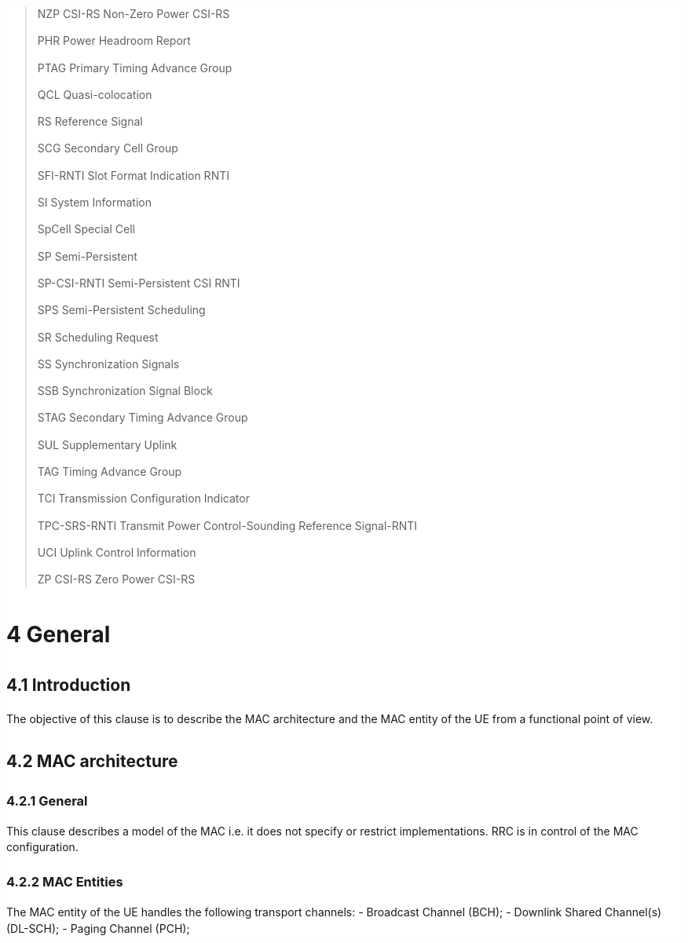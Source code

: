 >
> NZP CSI-RS Non-Zero Power CSI-RS
>
> PHR Power Headroom Report
>
> PTAG Primary Timing Advance Group
>
> QCL Quasi-colocation
>
> RS Reference Signal
>
> SCG Secondary Cell Group
>
> SFI-RNTI Slot Format Indication RNTI
>
> SI System Information
>
> SpCell Special Cell
>
> SP Semi-Persistent
>
> SP-CSI-RNTI Semi-Persistent CSI RNTI
>
> SPS Semi-Persistent Scheduling
>
> SR Scheduling Request
>
> SS Synchronization Signals
>
> SSB Synchronization Signal Block
>
> STAG Secondary Timing Advance Group
>
> SUL Supplementary Uplink
>
> TAG Timing Advance Group
>
> TCI Transmission Configuration Indicator
>
> TPC-SRS-RNTI Transmit Power Control-Sounding Reference Signal-RNTI
>
> UCI Uplink Control Information
>
> ZP CSI-RS Zero Power CSI-RS
# 4 General
## 4.1 Introduction
The objective of this clause is to describe the MAC architecture and the MAC
entity of the UE from a functional point of view.
## 4.2 MAC architecture
### 4.2.1 General
This clause describes a model of the MAC i.e. it does not specify or restrict
implementations.
RRC is in control of the MAC configuration.
### 4.2.2 MAC Entities
The MAC entity of the UE handles the following transport channels:
\- Broadcast Channel (BCH);
\- Downlink Shared Channel(s) (DL-SCH);
\- Paging Channel (PCH);